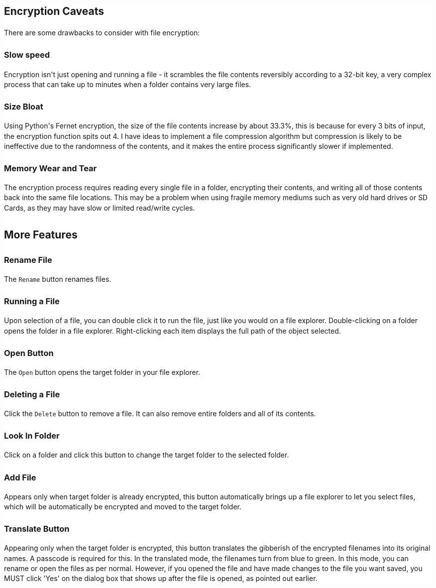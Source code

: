 ## Encryption Caveats

There are some drawbacks to consider with file encryption:

### Slow speed
Encryption isn't just opening and running a file - it scrambles the file contents reversibly according to a 32-bit key, a very complex process that can take up to minutes when a folder contains very large files.

### Size Bloat
Using Python's Fernet encryption, the size of the file contents increase by about 33.3%, this is because for every 3 bits of input, the encryption function spits out 4. I have ideas to implement a file compression algorithm but compression is likely to be ineffective due to the randomness of the contents, and it makes the entire process significantly slower if implemented.

### Memory Wear and Tear
The encryption process requires reading every single file in a folder, encrypting their contents, and writing all of those contents back into the same file locations. This may be a problem when using fragile memory mediums such as very old hard drives or SD Cards, as they may have slow or limited read/write cycles.

## More Features

### Rename File
The `Rename` button renames files. 

### Running a File
Upon selection of a file, you can double click it to run the file, just like you would on a file explorer. Double-clicking on a folder opens the folder in a file explorer. Right-clicking each item displays the full path of the object selected.

### Open Button
The `Open` button opens the target folder in your file explorer.

### Deleting a File
Click the `Delete` button to remove a file. It can also remove entire folders and all of its contents.

### Look In Folder
Click on a folder and click this button to change the target folder to the selected folder.

### Add File
Appears only when target folder is already encrypted, this button automatically brings up a file explorer to let you select files, which will be automatically be encrypted and moved to the target folder.

### Translate Button
Appearing only when the target folder is encrypted, this button translates the gibberish of the encrypted filenames into its original names. A passcode is required for this. In the translated mode, the filenames turn from blue to green. In this mode, you can rename or open the files as per normal. However, if you opened the file and have made changes to the file you want saved, you MUST click 'Yes' on the dialog box that shows up after the file is opened, as pointed out earlier.
